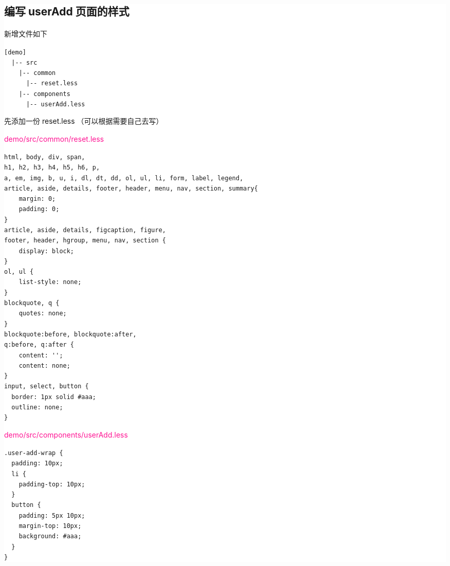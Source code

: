
## 编写 userAdd 页面的样式

新增文件如下
```
[demo]
  |-- src
    |-- common
      |-- reset.less
    |-- components
      |-- userAdd.less
```

先添加一份 reset.less （可以根据需要自己去写）

<font color="deeppink">demo/src/common/reset.less</font>
```less
html, body, div, span, 
h1, h2, h3, h4, h5, h6, p,
a, em, img, b, u, i, dl, dt, dd, ol, ul, li, form, label, legend,
article, aside, details, footer, header, menu, nav, section, summary{
	margin: 0;
	padding: 0;
}
article, aside, details, figcaption, figure, 
footer, header, hgroup, menu, nav, section {
	display: block;
}
ol, ul {
	list-style: none;
}
blockquote, q {
	quotes: none;
}
blockquote:before, blockquote:after,
q:before, q:after {
	content: '';
	content: none;
}
input, select, button {
  border: 1px solid #aaa;
  outline: none;
}
```

<font color="deeppink">demo/src/components/userAdd.less</font>
```less
.user-add-wrap {
  padding: 10px;
  li {
    padding-top: 10px;
  }
  button {
    padding: 5px 10px;
    margin-top: 10px;
    background: #aaa;
  }
}
```
